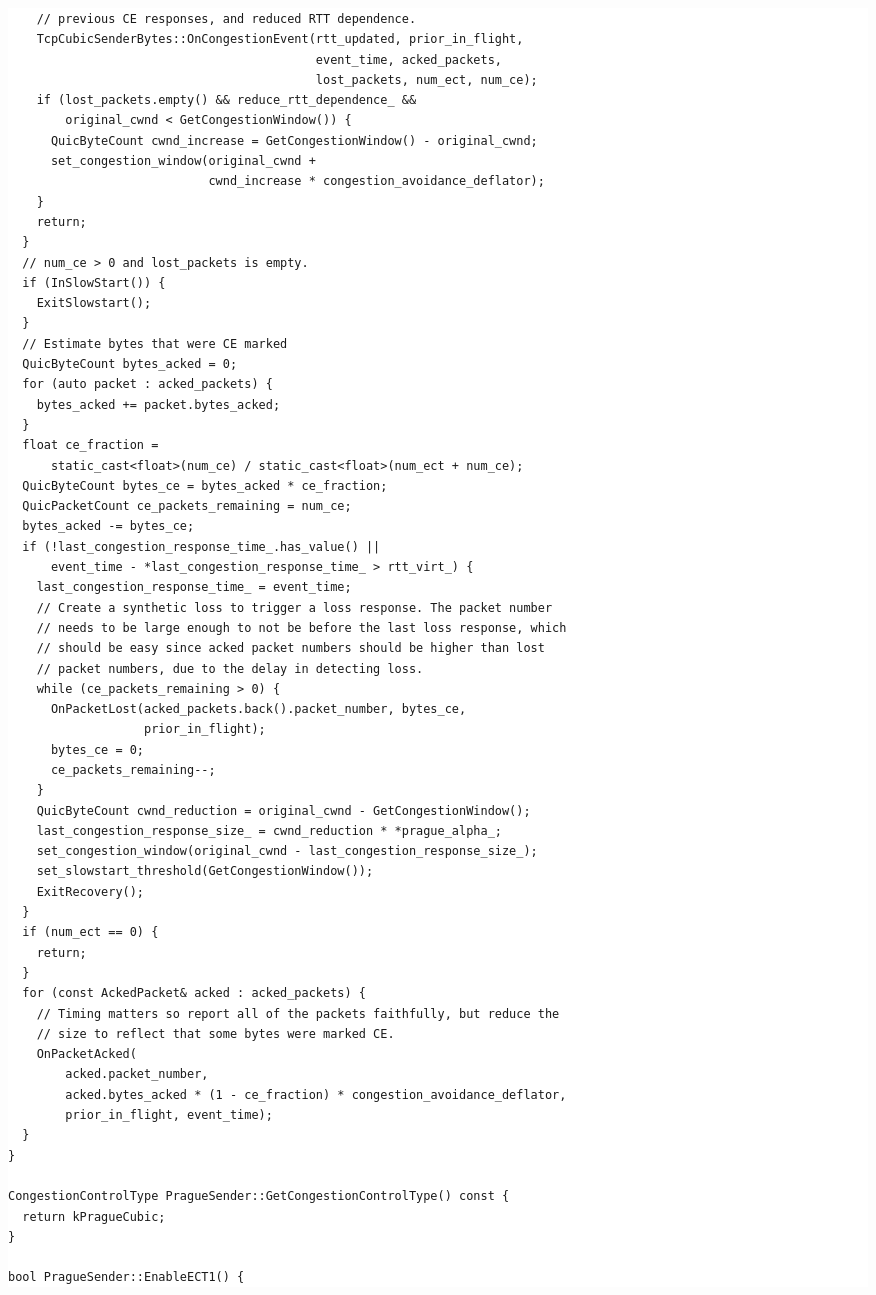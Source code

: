 ```
    // previous CE responses, and reduced RTT dependence.
    TcpCubicSenderBytes::OnCongestionEvent(rtt_updated, prior_in_flight,
                                           event_time, acked_packets,
                                           lost_packets, num_ect, num_ce);
    if (lost_packets.empty() && reduce_rtt_dependence_ &&
        original_cwnd < GetCongestionWindow()) {
      QuicByteCount cwnd_increase = GetCongestionWindow() - original_cwnd;
      set_congestion_window(original_cwnd +
                            cwnd_increase * congestion_avoidance_deflator);
    }
    return;
  }
  // num_ce > 0 and lost_packets is empty.
  if (InSlowStart()) {
    ExitSlowstart();
  }
  // Estimate bytes that were CE marked
  QuicByteCount bytes_acked = 0;
  for (auto packet : acked_packets) {
    bytes_acked += packet.bytes_acked;
  }
  float ce_fraction =
      static_cast<float>(num_ce) / static_cast<float>(num_ect + num_ce);
  QuicByteCount bytes_ce = bytes_acked * ce_fraction;
  QuicPacketCount ce_packets_remaining = num_ce;
  bytes_acked -= bytes_ce;
  if (!last_congestion_response_time_.has_value() ||
      event_time - *last_congestion_response_time_ > rtt_virt_) {
    last_congestion_response_time_ = event_time;
    // Create a synthetic loss to trigger a loss response. The packet number
    // needs to be large enough to not be before the last loss response, which
    // should be easy since acked packet numbers should be higher than lost
    // packet numbers, due to the delay in detecting loss.
    while (ce_packets_remaining > 0) {
      OnPacketLost(acked_packets.back().packet_number, bytes_ce,
                   prior_in_flight);
      bytes_ce = 0;
      ce_packets_remaining--;
    }
    QuicByteCount cwnd_reduction = original_cwnd - GetCongestionWindow();
    last_congestion_response_size_ = cwnd_reduction * *prague_alpha_;
    set_congestion_window(original_cwnd - last_congestion_response_size_);
    set_slowstart_threshold(GetCongestionWindow());
    ExitRecovery();
  }
  if (num_ect == 0) {
    return;
  }
  for (const AckedPacket& acked : acked_packets) {
    // Timing matters so report all of the packets faithfully, but reduce the
    // size to reflect that some bytes were marked CE.
    OnPacketAcked(
        acked.packet_number,
        acked.bytes_acked * (1 - ce_fraction) * congestion_avoidance_deflator,
        prior_in_flight, event_time);
  }
}

CongestionControlType PragueSender::GetCongestionControlType() const {
  return kPragueCubic;
}

bool PragueSender::EnableECT1() {
```